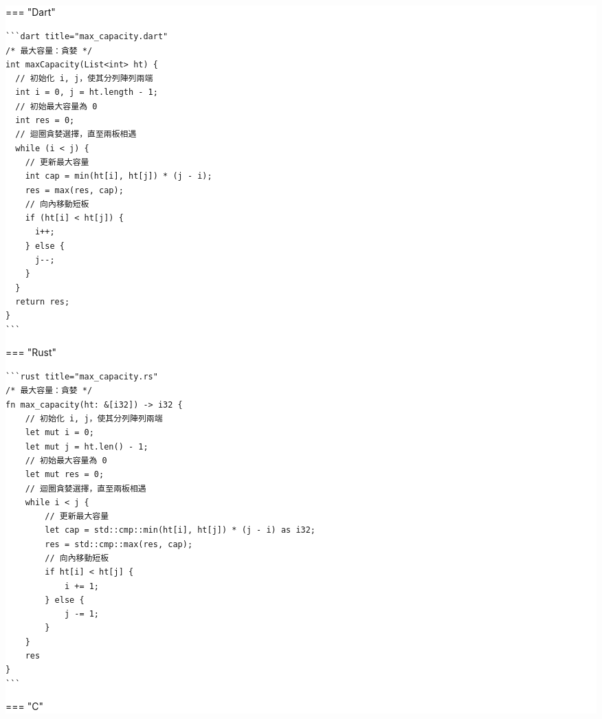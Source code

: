 === "Dart"

    ```dart title="max_capacity.dart"
    /* 最大容量：貪婪 */
    int maxCapacity(List<int> ht) {
      // 初始化 i, j，使其分列陣列兩端
      int i = 0, j = ht.length - 1;
      // 初始最大容量為 0
      int res = 0;
      // 迴圈貪婪選擇，直至兩板相遇
      while (i < j) {
        // 更新最大容量
        int cap = min(ht[i], ht[j]) * (j - i);
        res = max(res, cap);
        // 向內移動短板
        if (ht[i] < ht[j]) {
          i++;
        } else {
          j--;
        }
      }
      return res;
    }
    ```

=== "Rust"

    ```rust title="max_capacity.rs"
    /* 最大容量：貪婪 */
    fn max_capacity(ht: &[i32]) -> i32 {
        // 初始化 i, j，使其分列陣列兩端
        let mut i = 0;
        let mut j = ht.len() - 1;
        // 初始最大容量為 0
        let mut res = 0;
        // 迴圈貪婪選擇，直至兩板相遇
        while i < j {
            // 更新最大容量
            let cap = std::cmp::min(ht[i], ht[j]) * (j - i) as i32;
            res = std::cmp::max(res, cap);
            // 向內移動短板
            if ht[i] < ht[j] {
                i += 1;
            } else {
                j -= 1;
            }
        }
        res
    }
    ```

=== "C"
